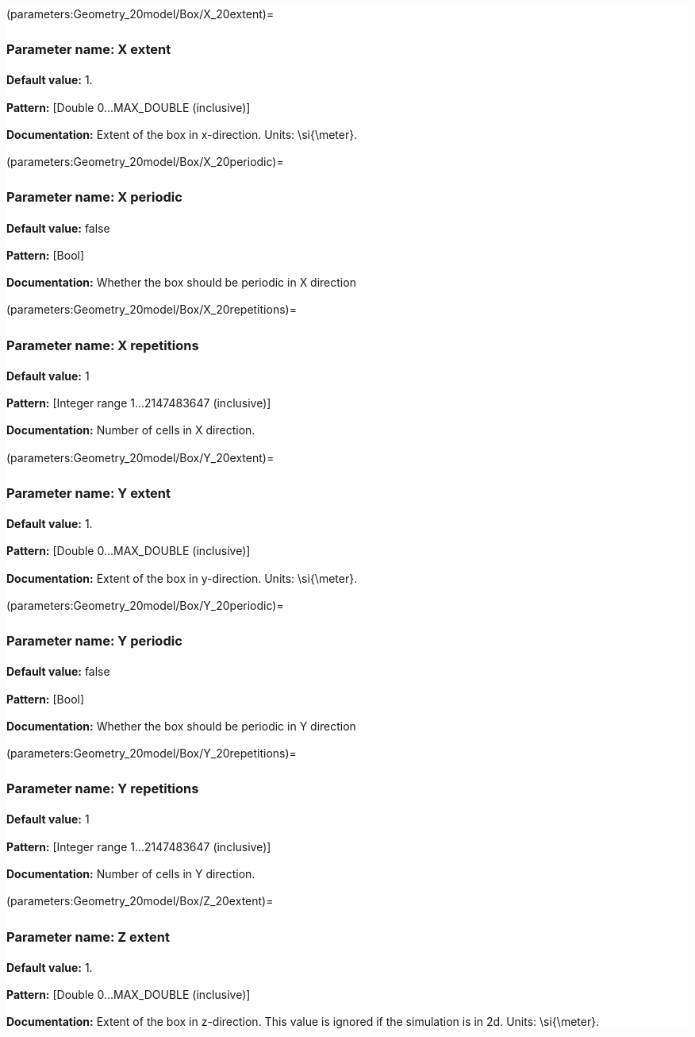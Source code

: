 (parameters:Geometry_20model/Box/X_20extent)=
### __Parameter name:__ X extent
**Default value:** 1.

**Pattern:** [Double 0...MAX_DOUBLE (inclusive)]

**Documentation:** Extent of the box in x-direction. Units: \si{\meter}.

(parameters:Geometry_20model/Box/X_20periodic)=
### __Parameter name:__ X periodic
**Default value:** false

**Pattern:** [Bool]

**Documentation:** Whether the box should be periodic in X direction

(parameters:Geometry_20model/Box/X_20repetitions)=
### __Parameter name:__ X repetitions
**Default value:** 1

**Pattern:** [Integer range 1...2147483647 (inclusive)]

**Documentation:** Number of cells in X direction.

(parameters:Geometry_20model/Box/Y_20extent)=
### __Parameter name:__ Y extent
**Default value:** 1.

**Pattern:** [Double 0...MAX_DOUBLE (inclusive)]

**Documentation:** Extent of the box in y-direction. Units: \si{\meter}.

(parameters:Geometry_20model/Box/Y_20periodic)=
### __Parameter name:__ Y periodic
**Default value:** false

**Pattern:** [Bool]

**Documentation:** Whether the box should be periodic in Y direction

(parameters:Geometry_20model/Box/Y_20repetitions)=
### __Parameter name:__ Y repetitions
**Default value:** 1

**Pattern:** [Integer range 1...2147483647 (inclusive)]

**Documentation:** Number of cells in Y direction.

(parameters:Geometry_20model/Box/Z_20extent)=
### __Parameter name:__ Z extent
**Default value:** 1.

**Pattern:** [Double 0...MAX_DOUBLE (inclusive)]

**Documentation:** Extent of the box in z-direction. This value is ignored if the simulation is in 2d. Units: \si{\meter}.

